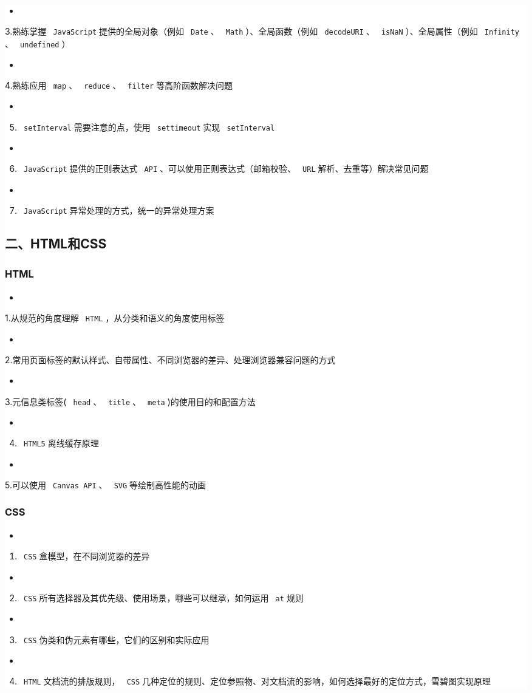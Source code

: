 * 

3.熟练掌握 ` JavaScript` 提供的全局对象（例如 ` Date` 、 ` Math` ）、全局函数（例如 ` decodeURI` 、 ` isNaN` ）、全局属性（例如 ` Infinity` 、 ` undefined` ）

* 

4.熟练应用 ` map` 、 ` reduce` 、 ` filter` 等高阶函数解决问题

* 

5. ` setInterval` 需要注意的点，使用 ` settimeout` 实现 ` setInterval`

* 

6. ` JavaScript` 提供的正则表达式 ` API` 、可以使用正则表达式（邮箱校验、 ` URL` 解析、去重等）解决常见问题

* 

7. ` JavaScript` 异常处理的方式，统一的异常处理方案

## 二、HTML和CSS ##

### HTML ###

* 

1.从规范的角度理解 ` HTML` ，从分类和语义的角度使用标签

* 

2.常用页面标签的默认样式、自带属性、不同浏览器的差异、处理浏览器兼容问题的方式

* 

3.元信息类标签( ` head` 、 ` title` 、 ` meta` )的使用目的和配置方法

* 

4. ` HTML5` 离线缓存原理

* 

5.可以使用 ` Canvas API` 、 ` SVG` 等绘制高性能的动画

### CSS ###

* 

1. ` CSS` 盒模型，在不同浏览器的差异

* 

2. ` CSS` 所有选择器及其优先级、使用场景，哪些可以继承，如何运用 ` at` 规则

* 

3. ` CSS` 伪类和伪元素有哪些，它们的区别和实际应用

* 

4. ` HTML` 文档流的排版规则， ` CSS` 几种定位的规则、定位参照物、对文档流的影响，如何选择最好的定位方式，雪碧图实现原理
